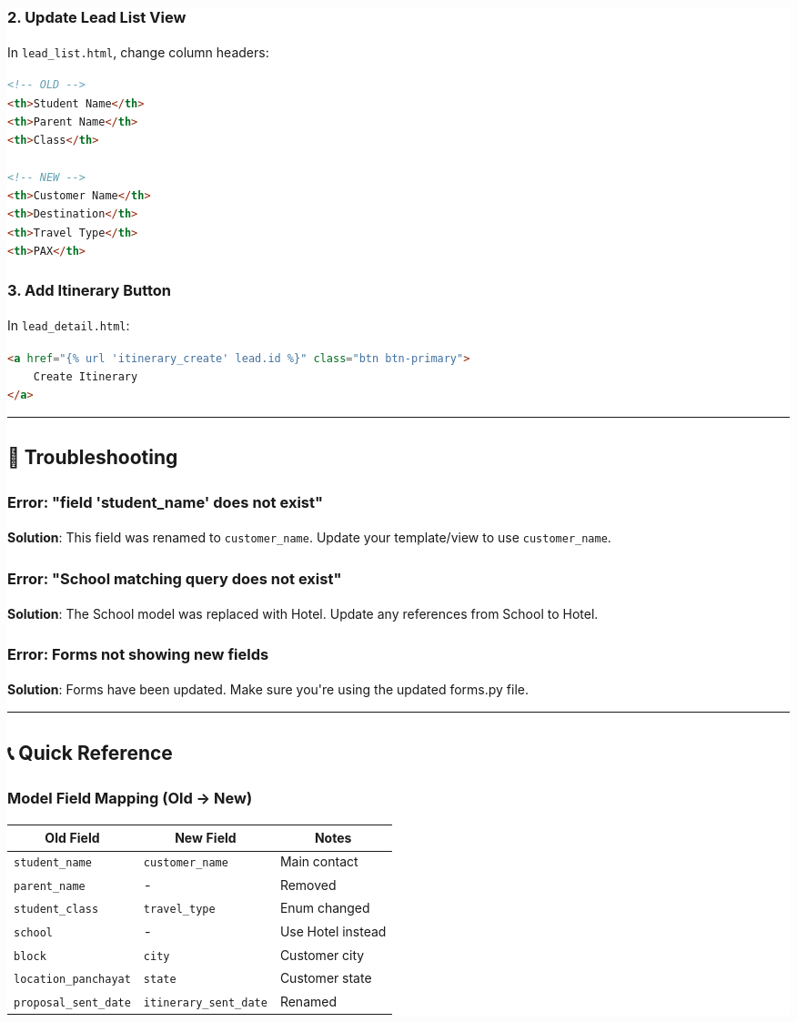 ### 2. Update Lead List View
In `lead_list.html`, change column headers:
```html
<!-- OLD -->
<th>Student Name</th>
<th>Parent Name</th>
<th>Class</th>

<!-- NEW -->
<th>Customer Name</th>
<th>Destination</th>
<th>Travel Type</th>
<th>PAX</th>
```

### 3. Add Itinerary Button
In `lead_detail.html`:
```html
<a href="{% url 'itinerary_create' lead.id %}" class="btn btn-primary">
    Create Itinerary
</a>
```

---

## 🐛 Troubleshooting

### Error: "field 'student_name' does not exist"
**Solution**: This field was renamed to `customer_name`. Update your template/view to use `customer_name`.

### Error: "School matching query does not exist"
**Solution**: The School model was replaced with Hotel. Update any references from School to Hotel.

### Error: Forms not showing new fields
**Solution**: Forms have been updated. Make sure you're using the updated forms.py file.

---

## 📞 Quick Reference

### Model Field Mapping (Old → New)

| Old Field | New Field | Notes |
|-----------|-----------|-------|
| `student_name` | `customer_name` | Main contact |
| `parent_name` | - | Removed |
| `student_class` | `travel_type` | Enum changed |
| `school` | - | Use Hotel instead |
| `block` | `city` | Customer city |
| `location_panchayat` | `state` | Customer state |
| `proposal_sent_date` | `itinerary_sent_date` | Renamed |
